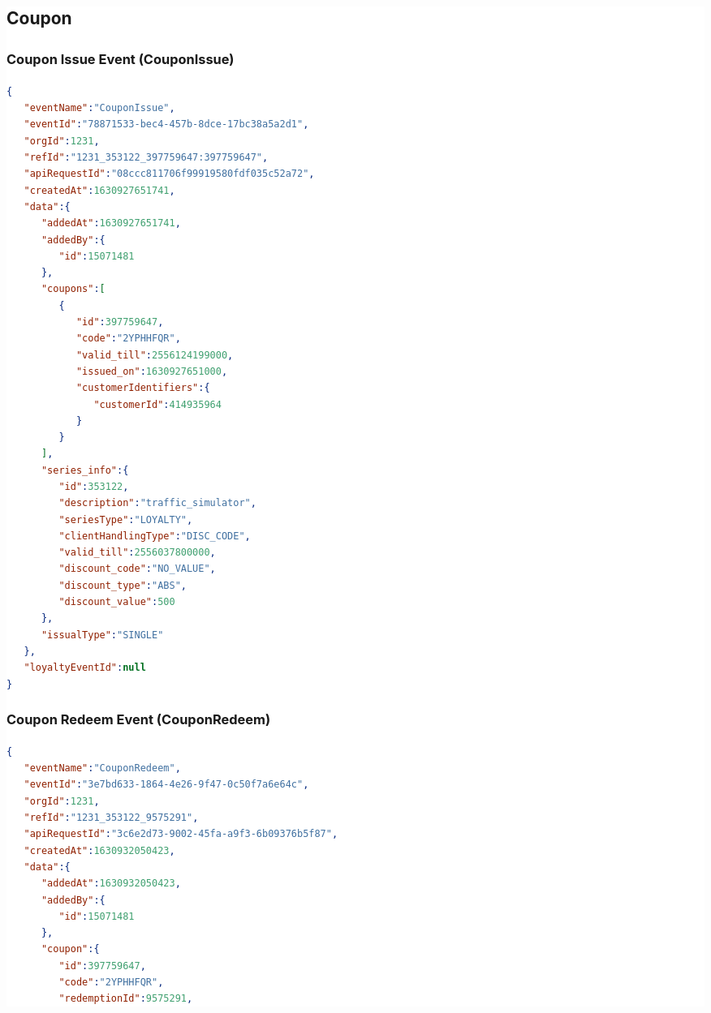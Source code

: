 ## Coupon

### Coupon Issue Event (CouponIssue)

```json
{
   "eventName":"CouponIssue",
   "eventId":"78871533-bec4-457b-8dce-17bc38a5a2d1",
   "orgId":1231,
   "refId":"1231_353122_397759647:397759647",
   "apiRequestId":"08ccc811706f99919580fdf035c52a72",
   "createdAt":1630927651741,
   "data":{
      "addedAt":1630927651741,
      "addedBy":{
         "id":15071481
      },
      "coupons":[
         {
            "id":397759647,
            "code":"2YPHHFQR",
            "valid_till":2556124199000,
            "issued_on":1630927651000,
            "customerIdentifiers":{
               "customerId":414935964
            }
         }
      ],
      "series_info":{
         "id":353122,
         "description":"traffic_simulator",
         "seriesType":"LOYALTY",
         "clientHandlingType":"DISC_CODE",
         "valid_till":2556037800000,
         "discount_code":"NO_VALUE",
         "discount_type":"ABS",
         "discount_value":500
      },
      "issualType":"SINGLE"
   },
   "loyaltyEventId":null
}
```

### Coupon Redeem Event (CouponRedeem)

```json
{
   "eventName":"CouponRedeem",
   "eventId":"3e7bd633-1864-4e26-9f47-0c50f7a6e64c",
   "orgId":1231,
   "refId":"1231_353122_9575291",
   "apiRequestId":"3c6e2d73-9002-45fa-a9f3-6b09376b5f87",
   "createdAt":1630932050423,
   "data":{
      "addedAt":1630932050423,
      "addedBy":{
         "id":15071481
      },
      "coupon":{
         "id":397759647,
         "code":"2YPHHFQR",
         "redemptionId":9575291,
```